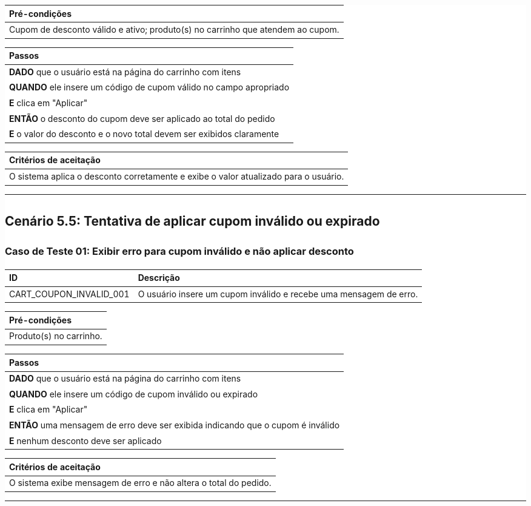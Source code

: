 | **Pré-condições**                                                              |
| :----------------------------------------------------------------------------- |
| Cupom de desconto válido e ativo; produto(s) no carrinho que atendem ao cupom. |

| **Passos**                                                             |
| :--------------------------------------------------------------------- |
| **DADO** que o usuário está na página do carrinho com itens            |
| **QUANDO** ele insere um código de cupom válido no campo apropriado    |
| **E** clica em "Aplicar"                                               |
| **ENTÃO** o desconto do cupom deve ser aplicado ao total do pedido     |
| **E** o valor do desconto e o novo total devem ser exibidos claramente |

| **Critérios de aceitação**                                                          |
| :---------------------------------------------------------------------------------- |
| O sistema aplica o desconto corretamente e exibe o valor atualizado para o usuário. |

---

## Cenário 5.5: Tentativa de aplicar cupom inválido ou expirado

### Caso de Teste 01: Exibir erro para cupom inválido e não aplicar desconto

| ID                         | Descrição                                                         |
| :------------------------- | :---------------------------------------------------------------- |
| CART\_COUPON\_INVALID\_001 | O usuário insere um cupom inválido e recebe uma mensagem de erro. |

| **Pré-condições**       |
| :---------------------- |
| Produto(s) no carrinho. |

| **Passos**                                                                       |
| :------------------------------------------------------------------------------- |
| **DADO** que o usuário está na página do carrinho com itens                      |
| **QUANDO** ele insere um código de cupom inválido ou expirado                    |
| **E** clica em "Aplicar"                                                         |
| **ENTÃO** uma mensagem de erro deve ser exibida indicando que o cupom é inválido |
| **E** nenhum desconto deve ser aplicado                                          |

| **Critérios de aceitação**                                       |
| :--------------------------------------------------------------- |
| O sistema exibe mensagem de erro e não altera o total do pedido. |

---